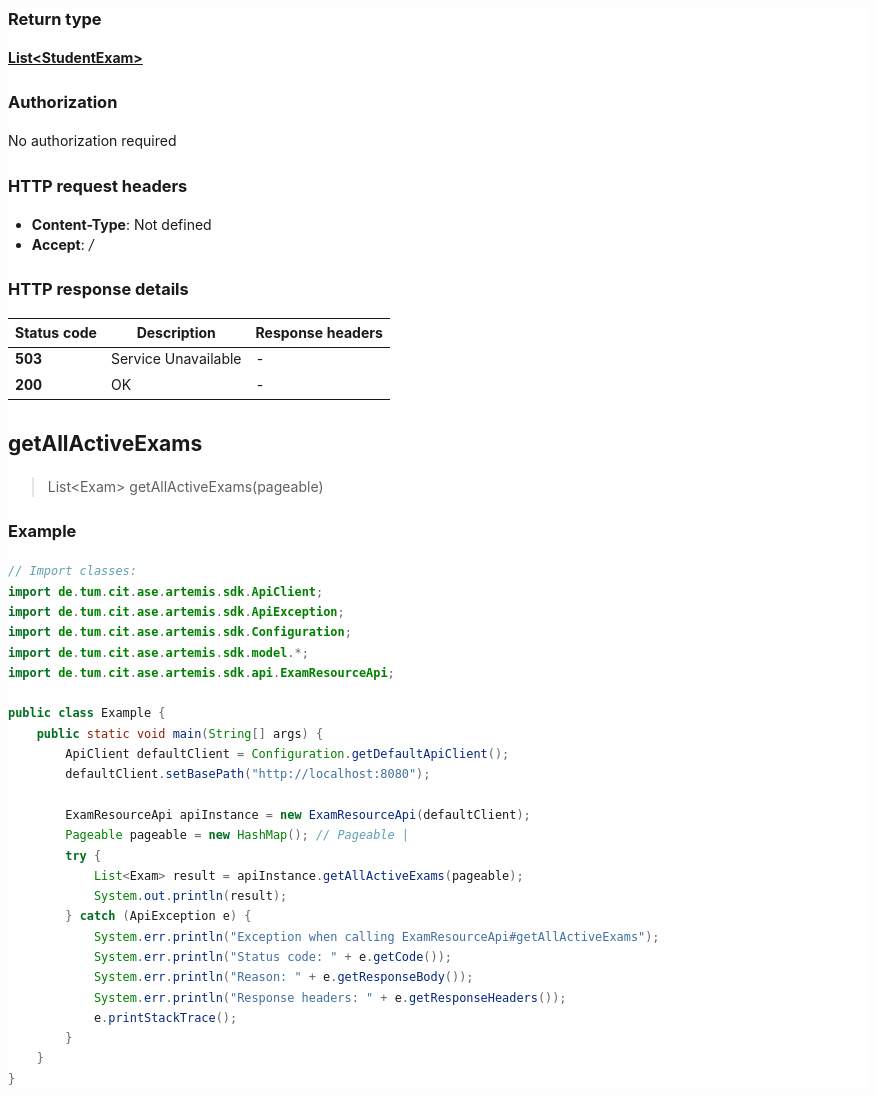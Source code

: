 ### Return type

[**List&lt;StudentExam&gt;**](StudentExam.md)

### Authorization

No authorization required

### HTTP request headers

- **Content-Type**: Not defined
- **Accept**: */*

### HTTP response details
| Status code | Description | Response headers |
|-------------|-------------|------------------|
| **503** | Service Unavailable |  -  |
| **200** | OK |  -  |


## getAllActiveExams

> List&lt;Exam&gt; getAllActiveExams(pageable)



### Example

```java
// Import classes:
import de.tum.cit.ase.artemis.sdk.ApiClient;
import de.tum.cit.ase.artemis.sdk.ApiException;
import de.tum.cit.ase.artemis.sdk.Configuration;
import de.tum.cit.ase.artemis.sdk.model.*;
import de.tum.cit.ase.artemis.sdk.api.ExamResourceApi;

public class Example {
    public static void main(String[] args) {
        ApiClient defaultClient = Configuration.getDefaultApiClient();
        defaultClient.setBasePath("http://localhost:8080");

        ExamResourceApi apiInstance = new ExamResourceApi(defaultClient);
        Pageable pageable = new HashMap(); // Pageable | 
        try {
            List<Exam> result = apiInstance.getAllActiveExams(pageable);
            System.out.println(result);
        } catch (ApiException e) {
            System.err.println("Exception when calling ExamResourceApi#getAllActiveExams");
            System.err.println("Status code: " + e.getCode());
            System.err.println("Reason: " + e.getResponseBody());
            System.err.println("Response headers: " + e.getResponseHeaders());
            e.printStackTrace();
        }
    }
}
```
